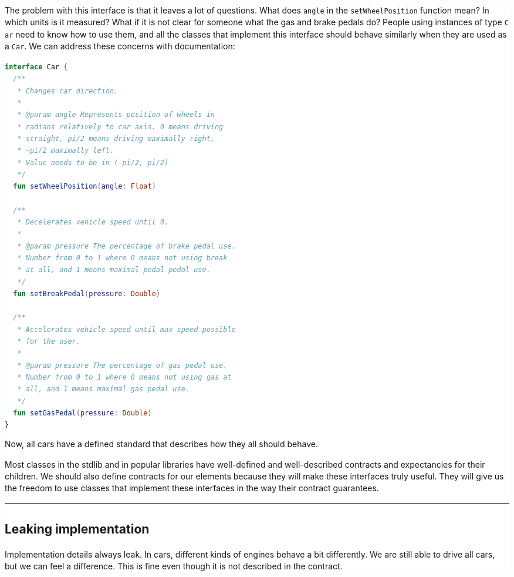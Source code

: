The problem with this interface is that it leaves a lot of questions. What does `angle` in the `setWheelPosition` function mean? In which units is it measured? What if it is not clear for someone what the gas and brake pedals do? People using instances of type `Car` need to know how to use them, and all the classes that implement this interface should behave similarly when they are used as a `Car`. We can address these concerns with documentation:

```kotlin
interface Car {
  /**
   * Changes car direction.
   *
   * @param angle Represents position of wheels in
   * radians relatively to car axis. 0 means driving
   * straight, pi/2 means driving maximally right,
   * -pi/2 maximally left.
   * Value needs to be in (-pi/2, pi/2)
   */
  fun setWheelPosition(angle: Float)

  /**
   * Decelerates vehicle speed until 0.
   *
   * @param pressure The percentage of brake pedal use.
   * Number from 0 to 1 where 0 means not using break
   * at all, and 1 means maximal pedal pedal use.
   */
  fun setBreakPedal(pressure: Double)

  /**
   * Accelerates vehicle speed until max speed possible
   * for the user.
   *
   * @param pressure The percentage of gas pedal use.
   * Number from 0 to 1 where 0 means not using gas at
   * all, and 1 means maximal gas pedal use.
   */
  fun setGasPedal(pressure: Double)
}
```

Now, all cars have a defined standard that describes how they all should behave.

Most classes in the stdlib and in popular libraries have well-defined and well-described contracts and expectancies for their children. We should also define contracts for our elements because they will make these interfaces truly useful. They will give us the freedom to use classes that implement these interfaces in the way their contract guarantees.

---

## Leaking implementation

Implementation details always leak. In cars, different kinds of engines behave a bit differently. We are still able to drive all cars, but we can feel a difference. This is fine even though it is not described in the contract.
